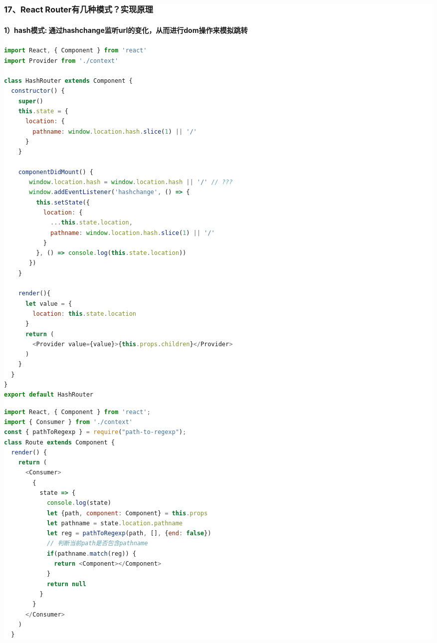 ### 17、React Router有几种模式？实现原理
#### 1）hash模式: 通过hashchange监听url的变化，从而进行dom操作来模拟跳转
```js
import React, { Component } from 'react'
import Provider from './context'

class HashRouter extends Component {
  constructor() {
    super()
    this.state = {
      location: {
        pathname: window.location.hash.slice(1) || '/'
      }
    }

    componentDidMount() {
       window.location.hash = window.location.hash || '/' // ???
       window.addEventListener('hashchange', () => {
         this.setState({
           location: {
             ...this.state.location,
             pathname: window.location.hash.slice(1) || '/'
           }
         }, () => console.log(this.state.location))
       })
    }

    render(){
      let value = {
        location: this.state.location
      }
      return (
        <Provider value={value}>{this.props.children}</Provider>
      )
    }
  }
}
export default HashRouter
```
```js
import React, { Component } from 'react';
import { Consumer } from './context'
const { pathToRegexp } = require("path-to-regexp");
class Route extends Component {
  render() {
    return (
      <Consumer>
        {
          state => {
            console.log(state)
            let {path, component: Component} = this.props
            let pathname = state.location.pathname
            let reg = pathToRegexp(path, [], {end: false})
            // 判断当前path是否包含pathname
            if(pathname.match(reg)) {
              return <Component></Component>
            }
            return null
          }
        }
      </Consumer>
    )
  }
```